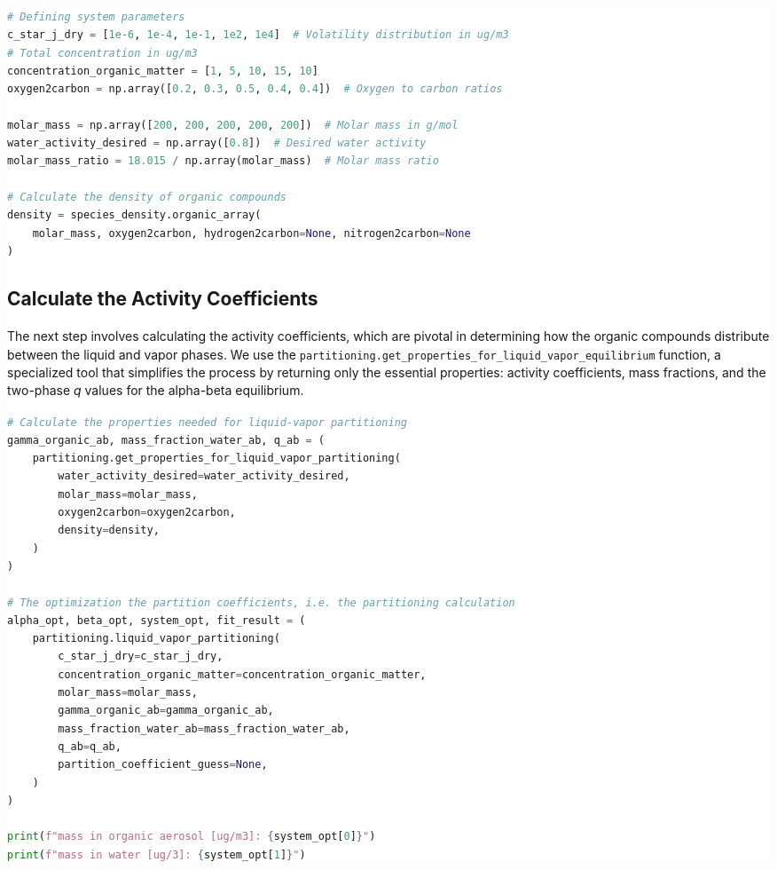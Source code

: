 

```python
# Defining system parameters
c_star_j_dry = [1e-6, 1e-4, 1e-1, 1e2, 1e4]  # Volatility distribution in ug/m3
# Total concentration in ug/m3
concentration_organic_matter = [1, 5, 10, 15, 10]
oxygen2carbon = np.array([0.2, 0.3, 0.5, 0.4, 0.4])  # Oxygen to carbon ratios

molar_mass = np.array([200, 200, 200, 200, 200])  # Molar mass in g/mol
water_activity_desired = np.array([0.8])  # Desired water activity
molar_mass_ratio = 18.015 / np.array(molar_mass)  # Molar mass ratio

# Calculate the density of organic compounds
density = species_density.organic_array(
    molar_mass, oxygen2carbon, hydrogen2carbon=None, nitrogen2carbon=None
)
```

## Calculate the Activity Coefficients

The next step involves calculating the activity coefficients, which are pivotal in determining how the organic compounds distribute between the liquid and vapor phases. We use the `partitioning.get_properties_for_liquid_vapor_equilibrium` function, a specialized tool that simplifies the process by returning only the essential properties: activity coefficients, mass fractions, and the two-phase *q* values for the alpha-beta equilibrium.



```python
# Calculate the properties needed for liquid-vapor partitioning
gamma_organic_ab, mass_fraction_water_ab, q_ab = (
    partitioning.get_properties_for_liquid_vapor_partitioning(
        water_activity_desired=water_activity_desired,
        molar_mass=molar_mass,
        oxygen2carbon=oxygen2carbon,
        density=density,
    )
)

# The optimization the partition coefficients, i.e. the partitioning calculation
alpha_opt, beta_opt, system_opt, fit_result = (
    partitioning.liquid_vapor_partitioning(
        c_star_j_dry=c_star_j_dry,
        concentration_organic_matter=concentration_organic_matter,
        molar_mass=molar_mass,
        gamma_organic_ab=gamma_organic_ab,
        mass_fraction_water_ab=mass_fraction_water_ab,
        q_ab=q_ab,
        partition_coefficient_guess=None,
    )
)

print(f"mass in organic aerosol [ug/m3]: {system_opt[0]}")
print(f"mass in water [ug/3]: {system_opt[1]}")
```
